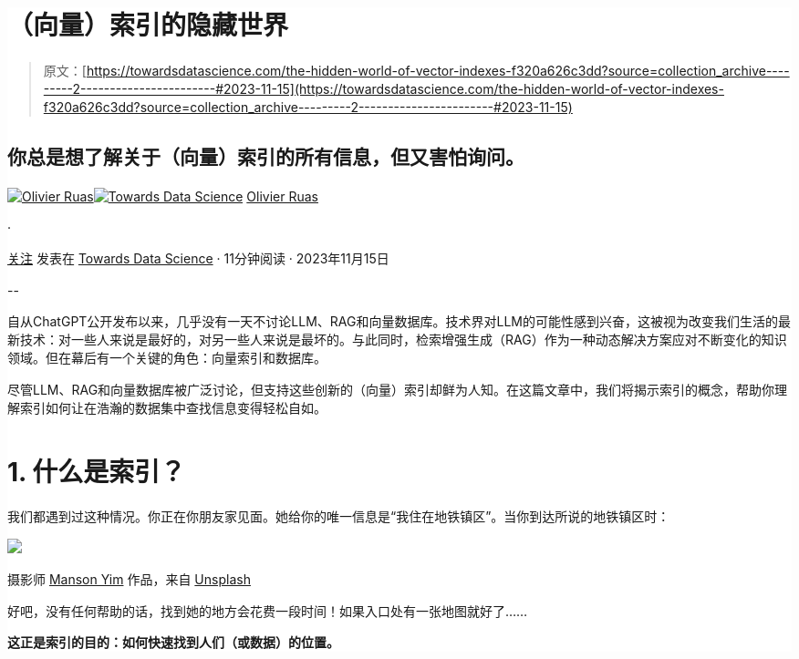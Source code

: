 # （向量）索引的隐藏世界

> 原文：[https://towardsdatascience.com/the-hidden-world-of-vector-indexes-f320a626c3dd?source=collection_archive---------2-----------------------#2023-11-15](https://towardsdatascience.com/the-hidden-world-of-vector-indexes-f320a626c3dd?source=collection_archive---------2-----------------------#2023-11-15)

## 你总是想了解关于（向量）索引的所有信息，但又害怕询问。

[](https://medium.com/@oruas?source=post_page-----f320a626c3dd--------------------------------)[![Olivier Ruas](../Images/84f565f256321de6ddc6e32b86eb2f42.png)](https://medium.com/@oruas?source=post_page-----f320a626c3dd--------------------------------)[](https://towardsdatascience.com/?source=post_page-----f320a626c3dd--------------------------------)[![Towards Data Science](../Images/a6ff2676ffcc0c7aad8aaf1d79379785.png)](https://towardsdatascience.com/?source=post_page-----f320a626c3dd--------------------------------) [Olivier Ruas](https://medium.com/@oruas?source=post_page-----f320a626c3dd--------------------------------)

·

[关注](https://medium.com/m/signin?actionUrl=https%3A%2F%2Fmedium.com%2F_%2Fsubscribe%2Fuser%2Ffac3becb3fd6&operation=register&redirect=https%3A%2F%2Ftowardsdatascience.com%2Fthe-hidden-world-of-vector-indexes-f320a626c3dd&user=Olivier+Ruas&userId=fac3becb3fd6&source=post_page-fac3becb3fd6----f320a626c3dd---------------------post_header-----------) 发表在 [Towards Data Science](https://towardsdatascience.com/?source=post_page-----f320a626c3dd--------------------------------) · 11分钟阅读 · 2023年11月15日[](https://medium.com/m/signin?actionUrl=https%3A%2F%2Fmedium.com%2F_%2Fvote%2Ftowards-data-science%2Ff320a626c3dd&operation=register&redirect=https%3A%2F%2Ftowardsdatascience.com%2Fthe-hidden-world-of-vector-indexes-f320a626c3dd&user=Olivier+Ruas&userId=fac3becb3fd6&source=-----f320a626c3dd---------------------clap_footer-----------)

--

[](https://medium.com/m/signin?actionUrl=https%3A%2F%2Fmedium.com%2F_%2Fbookmark%2Fp%2Ff320a626c3dd&operation=register&redirect=https%3A%2F%2Ftowardsdatascience.com%2Fthe-hidden-world-of-vector-indexes-f320a626c3dd&source=-----f320a626c3dd---------------------bookmark_footer-----------)

自从ChatGPT公开发布以来，几乎没有一天不讨论LLM、RAG和向量数据库。技术界对LLM的可能性感到兴奋，这被视为改变我们生活的最新技术：对一些人来说是最好的，对另一些人来说是最坏的。与此同时，检索增强生成（RAG）作为一种动态解决方案应对不断变化的知识领域。但在幕后有一个关键的角色：向量索引和数据库。

尽管LLM、RAG和向量数据库被广泛讨论，但支持这些创新的（向量）索引却鲜为人知。在这篇文章中，我们将揭示索引的概念，帮助你理解索引如何让在浩瀚的数据集中查找信息变得轻松自如。

# 1\. 什么是索引？

我们都遇到过这种情况。你正在你朋友家见面。她给你的唯一信息是“我住在地铁镇区”。当你到达所说的地铁镇区时：

![](../Images/caaa02848c67c82b34c512540097a3c2.png)

摄影师 [Manson Yim](https://unsplash.com/@mansonyms?utm_source=medium&utm_medium=referral) 作品，来自 [Unsplash](https://unsplash.com/?utm_source=medium&utm_medium=referral)

好吧，没有任何帮助的话，找到她的地方会花费一段时间！如果入口处有一张地图就好了……

**这正是索引的目的：如何快速找到人们（或数据）的位置。**
